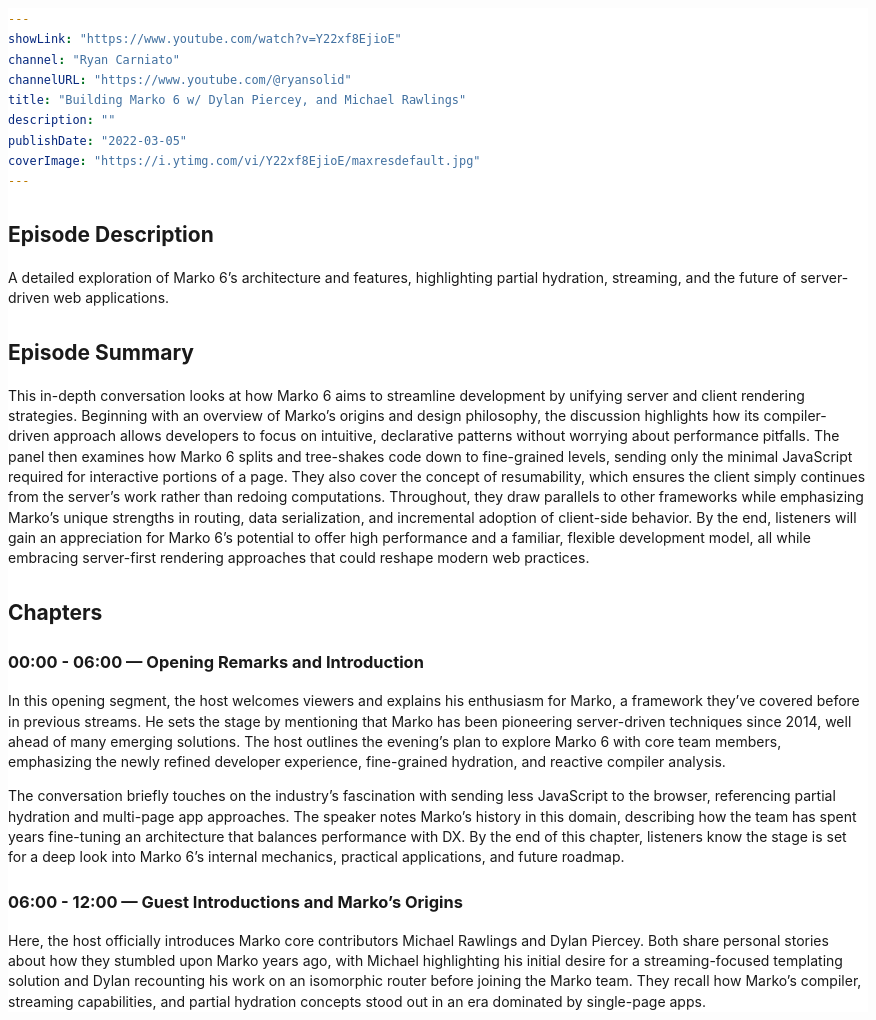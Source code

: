 ```yaml
---
showLink: "https://www.youtube.com/watch?v=Y22xf8EjioE"
channel: "Ryan Carniato"
channelURL: "https://www.youtube.com/@ryansolid"
title: "Building Marko 6 w/ Dylan Piercey, and Michael Rawlings"
description: ""
publishDate: "2022-03-05"
coverImage: "https://i.ytimg.com/vi/Y22xf8EjioE/maxresdefault.jpg"
---
```


## Episode Description

A detailed exploration of Marko 6’s architecture and features, highlighting partial hydration, streaming, and the future of server-driven web applications.

## Episode Summary

This in-depth conversation looks at how Marko 6 aims to streamline development by unifying server and client rendering strategies. Beginning with an overview of Marko’s origins and design philosophy, the discussion highlights how its compiler-driven approach allows developers to focus on intuitive, declarative patterns without worrying about performance pitfalls. The panel then examines how Marko 6 splits and tree-shakes code down to fine-grained levels, sending only the minimal JavaScript required for interactive portions of a page. They also cover the concept of resumability, which ensures the client simply continues from the server’s work rather than redoing computations. Throughout, they draw parallels to other frameworks while emphasizing Marko’s unique strengths in routing, data serialization, and incremental adoption of client-side behavior. By the end, listeners will gain an appreciation for Marko 6’s potential to offer high performance and a familiar, flexible development model, all while embracing server-first rendering approaches that could reshape modern web practices.

## Chapters

### 00:00 - 06:00 — Opening Remarks and Introduction  

In this opening segment, the host welcomes viewers and explains his enthusiasm for Marko, a framework they’ve covered before in previous streams. He sets the stage by mentioning that Marko has been pioneering server-driven techniques since 2014, well ahead of many emerging solutions. The host outlines the evening’s plan to explore Marko 6 with core team members, emphasizing the newly refined developer experience, fine-grained hydration, and reactive compiler analysis.

The conversation briefly touches on the industry’s fascination with sending less JavaScript to the browser, referencing partial hydration and multi-page app approaches. The speaker notes Marko’s history in this domain, describing how the team has spent years fine-tuning an architecture that balances performance with DX. By the end of this chapter, listeners know the stage is set for a deep look into Marko 6’s internal mechanics, practical applications, and future roadmap.

### 06:00 - 12:00 — Guest Introductions and Marko’s Origins  

Here, the host officially introduces Marko core contributors Michael Rawlings and Dylan Piercey. Both share personal stories about how they stumbled upon Marko years ago, with Michael highlighting his initial desire for a streaming-focused templating solution and Dylan recounting his work on an isomorphic router before joining the Marko team. They recall how Marko’s compiler, streaming capabilities, and partial hydration concepts stood out in an era dominated by single-page apps.
